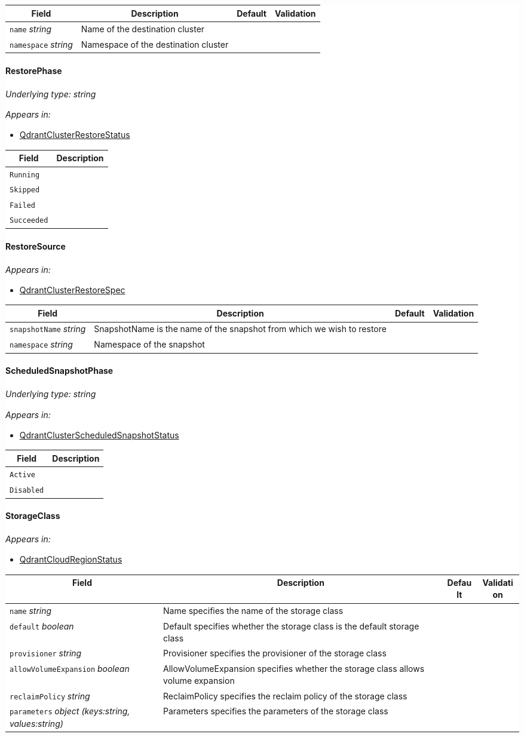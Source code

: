 | Field                | Description                          | Default | Validation |
| -------------------- | ------------------------------------ | ------- | ---------- |
| `name` *string*      | Name of the destination cluster      |         |            |
| `namespace` *string* | Namespace of the destination cluster |         |            |

#### RestorePhase

*Underlying type:* *string*

*Appears in:*

- [QdrantClusterRestoreStatus](#qdrantclusterrestorestatus.md)

| Field       | Description |
| ----------- | ----------- |
| `Running`   |             |
| `Skipped`   |             |
| `Failed`    |             |
| `Succeeded` |             |

#### RestoreSource

*Appears in:*

- [QdrantClusterRestoreSpec](#qdrantclusterrestorespec.md)

| Field                   | Description                                                            | Default | Validation |
| ----------------------- | ---------------------------------------------------------------------- | ------- | ---------- |
| `snapshotName` *string* | SnapshotName is the name of the snapshot from which we wish to restore |         |            |
| `namespace` *string*    | Namespace of the snapshot                                              |         |            |

#### ScheduledSnapshotPhase

*Underlying type:* *string*

*Appears in:*

- [QdrantClusterScheduledSnapshotStatus](#qdrantclusterscheduledsnapshotstatus.md)

| Field      | Description |
| ---------- | ----------- |
| `Active`   |             |
| `Disabled` |             |

#### StorageClass

*Appears in:*

- [QdrantCloudRegionStatus](#qdrantcloudregionstatus.md)

| Field                                              | Description                                                                      | Default | Validation |
| -------------------------------------------------- | -------------------------------------------------------------------------------- | ------- | ---------- |
| `name` *string*                                    | Name specifies the name of the storage class                                     |         |            |
| `default` *boolean*                                | Default specifies whether the storage class is the default storage class         |         |            |
| `provisioner` *string*                             | Provisioner specifies the provisioner of the storage class                       |         |            |
| `allowVolumeExpansion` *boolean*                   | AllowVolumeExpansion specifies whether the storage class allows volume expansion |         |            |
| `reclaimPolicy` *string*                           | ReclaimPolicy specifies the reclaim policy of the storage class                  |         |            |
| `parameters` *object (keys:string, values:string)* | Parameters specifies the parameters of the storage class                         |         |            |
